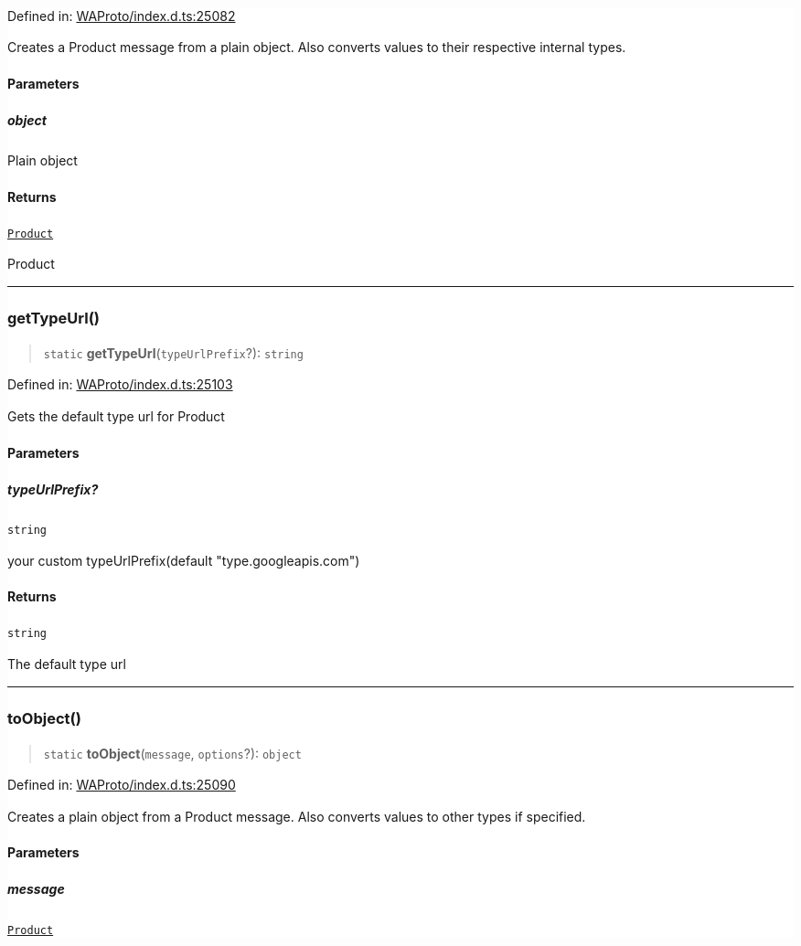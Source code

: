 Defined in: [WAProto/index.d.ts:25082](https://github.com/Fokusdotid/Baileys/blob/acae94a55f1d32612d8d312d52b001d93f2ac5e2/WAProto/index.d.ts#L25082)

Creates a Product message from a plain object. Also converts values to their respective internal types.

#### Parameters

##### object

Plain object

#### Returns

[`Product`](Product.md)

Product

***

### getTypeUrl()

> `static` **getTypeUrl**(`typeUrlPrefix`?): `string`

Defined in: [WAProto/index.d.ts:25103](https://github.com/Fokusdotid/Baileys/blob/acae94a55f1d32612d8d312d52b001d93f2ac5e2/WAProto/index.d.ts#L25103)

Gets the default type url for Product

#### Parameters

##### typeUrlPrefix?

`string`

your custom typeUrlPrefix(default "type.googleapis.com")

#### Returns

`string`

The default type url

***

### toObject()

> `static` **toObject**(`message`, `options`?): `object`

Defined in: [WAProto/index.d.ts:25090](https://github.com/Fokusdotid/Baileys/blob/acae94a55f1d32612d8d312d52b001d93f2ac5e2/WAProto/index.d.ts#L25090)

Creates a plain object from a Product message. Also converts values to other types if specified.

#### Parameters

##### message

[`Product`](Product.md)
